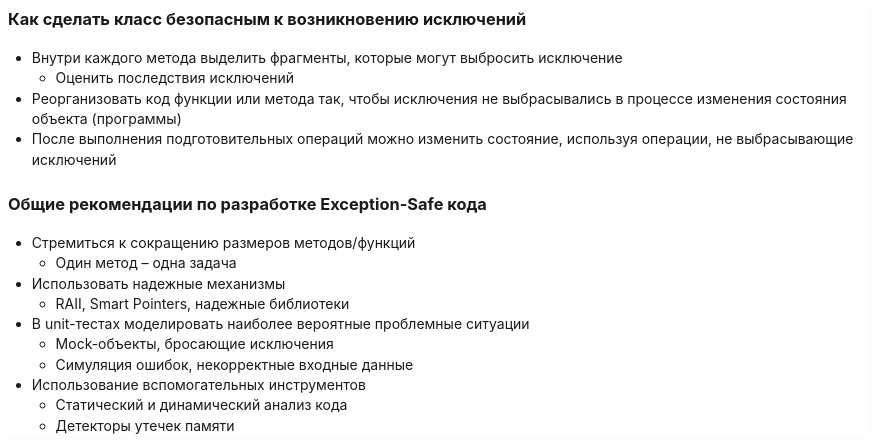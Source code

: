 
### Как сделать класс безопасным к возникновению исключений
- Внутри каждого метода выделить фрагменты, которые могут выбросить исключение
  - Оценить последствия исключений
- Реорганизовать код функции или метода так, чтобы исключения не выбрасывались в процессе изменения состояния объекта (программы)
- После выполнения подготовительных операций можно изменить состояние, используя операции, не выбрасывающие исключений

### Общие рекомендации по разработке Exception-Safe кода
- Стремиться к сокращению размеров методов/функций
  - Один метод – одна задача
- Использовать надежные механизмы
  - RAII, Smart Pointers, надежные библиотеки
- В unit-тестах моделировать наиболее вероятные проблемные ситуации
  - Mock-объекты, бросающие исключения
  - Симуляция ошибок, некорректные входные данные
- Использование вспомогательных инструментов
  - Статический и динамический анализ кода
  - Детекторы утечек памяти















